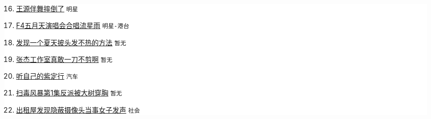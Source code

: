 16. [王源伴舞摔倒了](https://m.weibo.cn/search?containerid=100103type%3D1%26t%3D10%26q%3D%23%E7%8E%8B%E6%BA%90%E4%BC%B4%E8%88%9E%E6%91%94%E5%80%92%E4%BA%86%23&stream_entry_id=31&isnewpage=1&extparam=seat%3D1%26realpos%3D14%26lcate%3D5001%26filter_type%3Drealtimehot%26c_type%3D31%26q%3D%2523%25E7%258E%258B%25E6%25BA%2590%25E4%25BC%25B4%25E8%2588%259E%25E6%2591%2594%25E5%2580%2592%25E4%25BA%2586%2523%26dgr%3D0%26flag%3D1%26cate%3D5001%26stream_entry_id%3D31%26band_rank%3D14%26pos%3D14%26display_time%3D1752329910%26pre_seqid%3D17523299107670055367) `明星` 

17. [F4五月天演唱会合唱流星雨](https://m.weibo.cn/search?containerid=100103type%3D1%26t%3D10%26q%3D%23F4%E4%BA%94%E6%9C%88%E5%A4%A9%E6%BC%94%E5%94%B1%E4%BC%9A%E5%90%88%E5%94%B1%E6%B5%81%E6%98%9F%E9%9B%A8%23&stream_entry_id=31&isnewpage=1&extparam=seat%3D1%26realpos%3D15%26lcate%3D5001%26filter_type%3Drealtimehot%26c_type%3D31%26q%3D%2523F4%25E4%25BA%2594%25E6%259C%2588%25E5%25A4%25A9%25E6%25BC%2594%25E5%2594%25B1%25E4%25BC%259A%25E5%2590%2588%25E5%2594%25B1%25E6%25B5%2581%25E6%2598%259F%25E9%259B%25A8%2523%26dgr%3D0%26flag%3D1%26cate%3D5001%26stream_entry_id%3D31%26band_rank%3D15%26pos%3D15%26display_time%3D1752329910%26pre_seqid%3D17523299107670055367) `明星-港台` 

18. [发现一个夏天披头发不热的方法](https://m.weibo.cn/search?containerid=100103type%3D1%26t%3D10%26q%3D%E5%8F%91%E7%8E%B0%E4%B8%80%E4%B8%AA%E5%A4%8F%E5%A4%A9%E6%8A%AB%E5%A4%B4%E5%8F%91%E4%B8%8D%E7%83%AD%E7%9A%84%E6%96%B9%E6%B3%95&stream_entry_id=31&isnewpage=1&extparam=seat%3D1%26realpos%3D16%26lcate%3D5001%26filter_type%3Drealtimehot%26c_type%3D31%26q%3D%25E5%258F%2591%25E7%258E%25B0%25E4%25B8%2580%25E4%25B8%25AA%25E5%25A4%258F%25E5%25A4%25A9%25E6%258A%25AB%25E5%25A4%25B4%25E5%258F%2591%25E4%25B8%258D%25E7%2583%25AD%25E7%259A%2584%25E6%2596%25B9%25E6%25B3%2595%26dgr%3D0%26flag%3D0%26cate%3D5001%26stream_entry_id%3D31%26band_rank%3D16%26pos%3D16%26display_time%3D1752329910%26pre_seqid%3D17523299107670055367) `暂无` 

19. [张杰工作室真敢一刀不剪啊](https://m.weibo.cn/search?containerid=100103type%3D1%26t%3D10%26q%3D%E5%BC%A0%E6%9D%B0%E5%B7%A5%E4%BD%9C%E5%AE%A4%E7%9C%9F%E6%95%A2%E4%B8%80%E5%88%80%E4%B8%8D%E5%89%AA%E5%95%8A&stream_entry_id=31&isnewpage=1&extparam=seat%3D1%26realpos%3D17%26lcate%3D5001%26filter_type%3Drealtimehot%26c_type%3D31%26q%3D%25E5%25BC%25A0%25E6%259D%25B0%25E5%25B7%25A5%25E4%25BD%259C%25E5%25AE%25A4%25E7%259C%259F%25E6%2595%25A2%25E4%25B8%2580%25E5%2588%2580%25E4%25B8%258D%25E5%2589%25AA%25E5%2595%258A%26dgr%3D0%26flag%3D0%26cate%3D5001%26stream_entry_id%3D31%26band_rank%3D17%26pos%3D17%26display_time%3D1752329910%26pre_seqid%3D17523299107670055367) `暂无` 

20. [听自己的紫定行](https://m.weibo.cn/search?containerid=100103type%3D1%26t%3D10%26q%3D%23%E5%90%AC%E8%87%AA%E5%B7%B1%E7%9A%84%E7%B4%AB%E5%AE%9A%E8%A1%8C%23&stream_entry_id=31&isnewpage=1&extparam=seat%3D1%26realpos%3D18%26lcate%3D5001%26filter_type%3Drealtimehot%26c_type%3D31%26q%3D%2523%25E5%2590%25AC%25E8%2587%25AA%25E5%25B7%25B1%25E7%259A%2584%25E7%25B4%25AB%25E5%25AE%259A%25E8%25A1%258C%2523%26dgr%3D0%26flag%3D1%26cate%3D5001%26stream_entry_id%3D31%26band_rank%3D18%26pos%3D18%26display_time%3D1752329910%26pre_seqid%3D17523299107670055367) `汽车` 

21. [扫毒风暴第1集反派被大树穿胸](https://m.weibo.cn/search?containerid=100103type%3D1%26t%3D10%26q%3D%E6%89%AB%E6%AF%92%E9%A3%8E%E6%9A%B4%E7%AC%AC1%E9%9B%86%E5%8F%8D%E6%B4%BE%E8%A2%AB%E5%A4%A7%E6%A0%91%E7%A9%BF%E8%83%B8&stream_entry_id=31&isnewpage=1&extparam=seat%3D1%26realpos%3D19%26lcate%3D5001%26filter_type%3Drealtimehot%26c_type%3D31%26q%3D%25E6%2589%25AB%25E6%25AF%2592%25E9%25A3%258E%25E6%259A%25B4%25E7%25AC%25AC1%25E9%259B%2586%25E5%258F%258D%25E6%25B4%25BE%25E8%25A2%25AB%25E5%25A4%25A7%25E6%25A0%2591%25E7%25A9%25BF%25E8%2583%25B8%26dgr%3D0%26flag%3D1%26cate%3D5001%26stream_entry_id%3D31%26band_rank%3D19%26pos%3D19%26display_time%3D1752329910%26pre_seqid%3D17523299107670055367) `暂无` 

22. [出租屋发现隐蔽摄像头当事女子发声](https://m.weibo.cn/search?containerid=100103type%3D1%26t%3D10%26q%3D%23%E5%87%BA%E7%A7%9F%E5%B1%8B%E5%8F%91%E7%8E%B0%E9%9A%90%E8%94%BD%E6%91%84%E5%83%8F%E5%A4%B4%E5%BD%93%E4%BA%8B%E5%A5%B3%E5%AD%90%E5%8F%91%E5%A3%B0%23&stream_entry_id=31&isnewpage=1&extparam=seat%3D1%26realpos%3D20%26lcate%3D5001%26filter_type%3Drealtimehot%26c_type%3D31%26q%3D%2523%25E5%2587%25BA%25E7%25A7%259F%25E5%25B1%258B%25E5%258F%2591%25E7%258E%25B0%25E9%259A%2590%25E8%2594%25BD%25E6%2591%2584%25E5%2583%258F%25E5%25A4%25B4%25E5%25BD%2593%25E4%25BA%258B%25E5%25A5%25B3%25E5%25AD%2590%25E5%258F%2591%25E5%25A3%25B0%2523%26dgr%3D0%26flag%3D1%26cate%3D5001%26stream_entry_id%3D31%26band_rank%3D20%26pos%3D20%26display_time%3D1752329910%26pre_seqid%3D17523299107670055367) `社会` 

